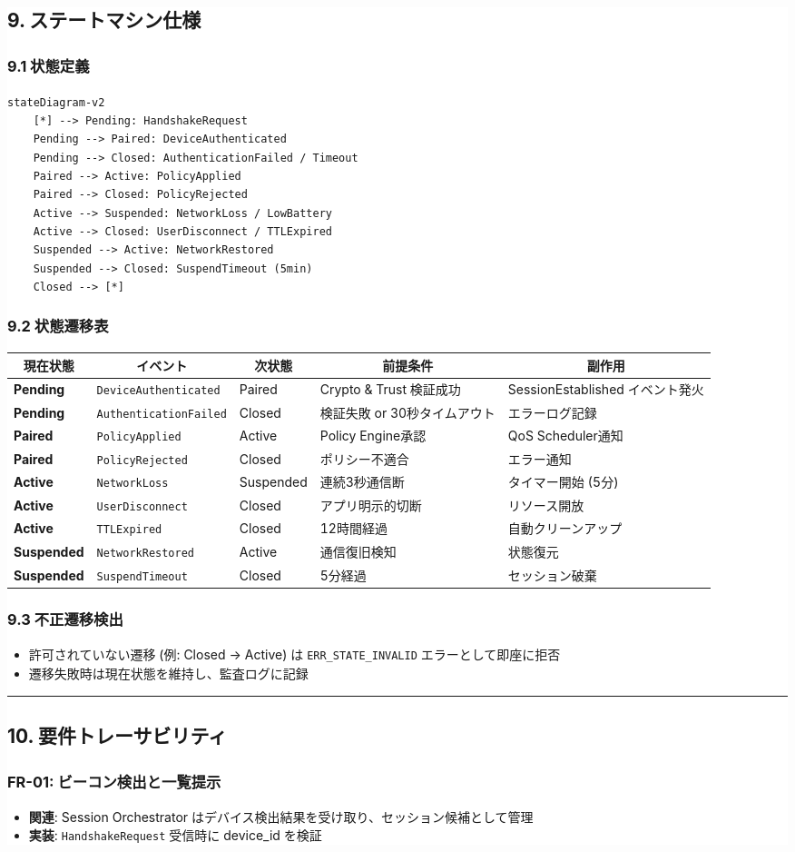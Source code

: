 ## 9. ステートマシン仕様

### 9.1 状態定義

```mermaid
stateDiagram-v2
    [*] --> Pending: HandshakeRequest
    Pending --> Paired: DeviceAuthenticated
    Pending --> Closed: AuthenticationFailed / Timeout
    Paired --> Active: PolicyApplied
    Paired --> Closed: PolicyRejected
    Active --> Suspended: NetworkLoss / LowBattery
    Active --> Closed: UserDisconnect / TTLExpired
    Suspended --> Active: NetworkRestored
    Suspended --> Closed: SuspendTimeout (5min)
    Closed --> [*]
```

### 9.2 状態遷移表

| 現在状態 | イベント | 次状態 | 前提条件 | 副作用 |
|---------|---------|--------|---------|--------|
| **Pending** | `DeviceAuthenticated` | Paired | Crypto & Trust 検証成功 | SessionEstablished イベント発火 |
| **Pending** | `AuthenticationFailed` | Closed | 検証失敗 or 30秒タイムアウト | エラーログ記録 |
| **Paired** | `PolicyApplied` | Active | Policy Engine承認 | QoS Scheduler通知 |
| **Paired** | `PolicyRejected` | Closed | ポリシー不適合 | エラー通知 |
| **Active** | `NetworkLoss` | Suspended | 連続3秒通信断 | タイマー開始 (5分) |
| **Active** | `UserDisconnect` | Closed | アプリ明示的切断 | リソース開放 |
| **Active** | `TTLExpired` | Closed | 12時間経過 | 自動クリーンアップ |
| **Suspended** | `NetworkRestored` | Active | 通信復旧検知 | 状態復元 |
| **Suspended** | `SuspendTimeout` | Closed | 5分経過 | セッション破棄 |

### 9.3 不正遷移検出
- 許可されていない遷移 (例: Closed → Active) は `ERR_STATE_INVALID` エラーとして即座に拒否
- 遷移失敗時は現在状態を維持し、監査ログに記録

---

## 10. 要件トレーサビリティ

### FR-01: ビーコン検出と一覧提示
- **関連**: Session Orchestrator はデバイス検出結果を受け取り、セッション候補として管理
- **実装**: `HandshakeRequest` 受信時に device_id を検証
